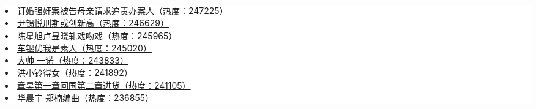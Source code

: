 <li>
<a href="https://s.weibo.com/weibo?q=%23%E8%AE%A2%E5%A9%9A%E5%BC%BA%E5%A5%B8%E6%A1%88%E8%A2%AB%E5%91%8A%E6%AF%8D%E4%BA%B2%E8%AF%B7%E6%B1%82%E8%BF%BD%E8%B4%A3%E5%8A%9E%E6%A1%88%E4%BA%BA%23" target="weibo">
订婚强奸案被告母亲请求追责办案人（热度：247225）
</a>
</li>

<li>
<a href="https://s.weibo.com/weibo?q=%23%E5%B0%B9%E9%94%A1%E6%82%A6%E5%88%91%E6%9C%9F%E6%88%96%E5%88%9B%E6%96%B0%E9%AB%98%23" target="weibo">
尹锡悦刑期或创新高（热度：246629）
</a>
</li>

<li>
<a href="https://s.weibo.com/weibo?q=%23%E9%99%88%E6%98%9F%E6%97%AD%E5%8D%A2%E6%98%B1%E6%99%93%E8%BD%A7%E6%88%8F%E5%90%BB%E6%88%8F%23" target="weibo">
陈星旭卢昱晓轧戏吻戏（热度：245965）
</a>
</li>

<li>
<a href="https://s.weibo.com/weibo?q=%23%E8%BD%A6%E9%93%B6%E4%BC%98%E6%88%91%E6%98%AF%E7%B4%A0%E4%BA%BA%23" target="weibo">
车银优我是素人（热度：245020）
</a>
</li>

<li>
<a href="https://s.weibo.com/weibo?q=%23%E5%A4%A7%E5%B8%85%20%E4%B8%80%E8%AF%BA%23" target="weibo">
大帅 一诺（热度：243833）
</a>
</li>

<li>
<a href="https://s.weibo.com/weibo?q=%23%E6%B4%AA%E5%B0%8F%E9%93%83%E5%BE%97%E5%A5%B3%23" target="weibo">
洪小铃得女（热度：241892）
</a>
</li>

<li>
<a href="https://s.weibo.com/weibo?q=%23%E7%AB%A0%E6%98%8A%E7%AC%AC%E4%B8%80%E7%AB%A0%E5%9B%9E%E5%9B%BD%E7%AC%AC%E4%BA%8C%E7%AB%A0%E8%BF%9B%E8%B4%A7%23" target="weibo">
章昊第一章回国第二章进货（热度：241105）
</a>
</li>

<li>
<a href="https://s.weibo.com/weibo?q=%23%E5%8D%8E%E6%99%A8%E5%AE%87%20%E9%83%91%E6%A5%A0%E7%BC%96%E6%9B%B2%23" target="weibo">
华晨宇 郑楠编曲（热度：236855）
</a>
</li>
